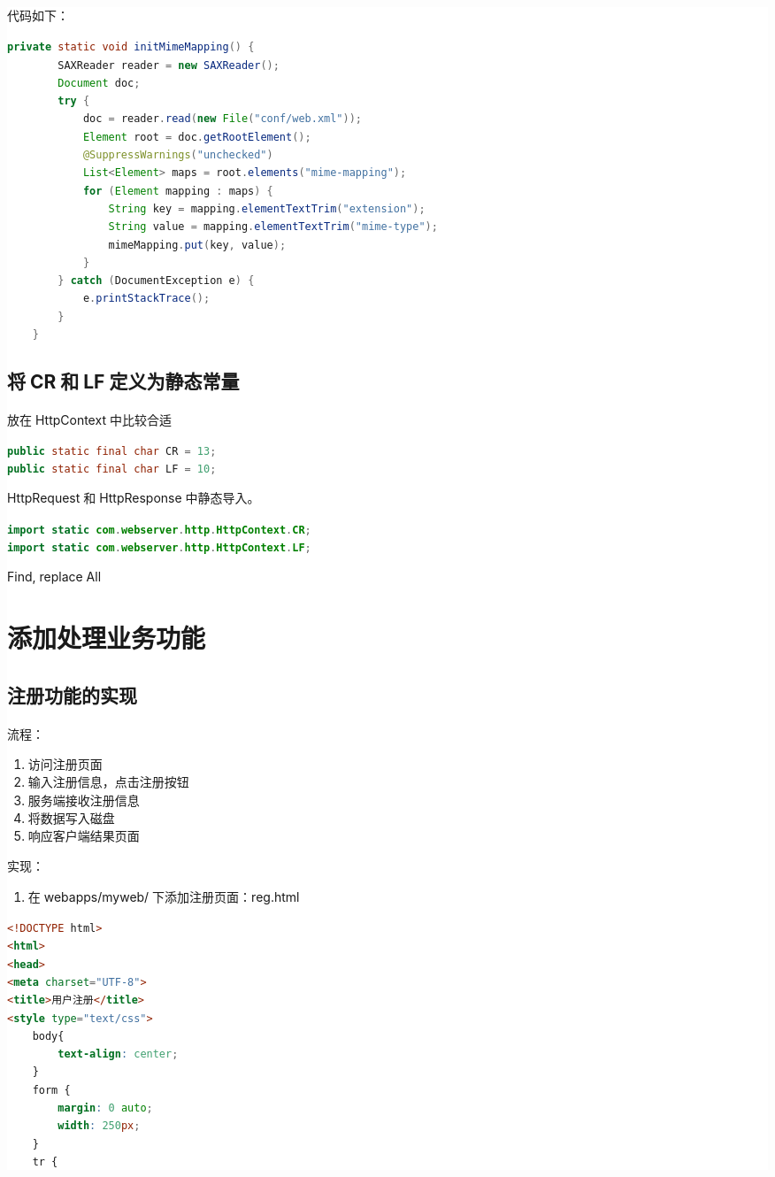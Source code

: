 代码如下：
```java
private static void initMimeMapping() {
        SAXReader reader = new SAXReader();
        Document doc;
        try {
            doc = reader.read(new File("conf/web.xml"));
            Element root = doc.getRootElement();
            @SuppressWarnings("unchecked")
            List<Element> maps = root.elements("mime-mapping");
            for (Element mapping : maps) {
                String key = mapping.elementTextTrim("extension");
                String value = mapping.elementTextTrim("mime-type");
                mimeMapping.put(key, value);
            }
        } catch (DocumentException e) {
            e.printStackTrace();
        }
    }
```

## 将 CR 和 LF 定义为静态常量
放在 HttpContext 中比较合适
```java
public static final char CR = 13;
public static final char LF = 10;
```
HttpRequest 和 HttpResponse 中静态导入。
```java
import static com.webserver.http.HttpContext.CR;
import static com.webserver.http.HttpContext.LF;
```

Find, replace All


# 添加处理业务功能



## 注册功能的实现
流程：
1. 访问注册页面
2. 输入注册信息，点击注册按钮
3. 服务端接收注册信息
4. 将数据写入磁盘
5. 响应客户端结果页面

实现：
1. 在 webapps/myweb/ 下添加注册页面：reg.html
```html
<!DOCTYPE html>
<html>
<head>
<meta charset="UTF-8">
<title>用户注册</title>
<style type="text/css">
    body{
        text-align: center;
    }
    form {
        margin: 0 auto;
        width: 250px;
    }
    tr {
```